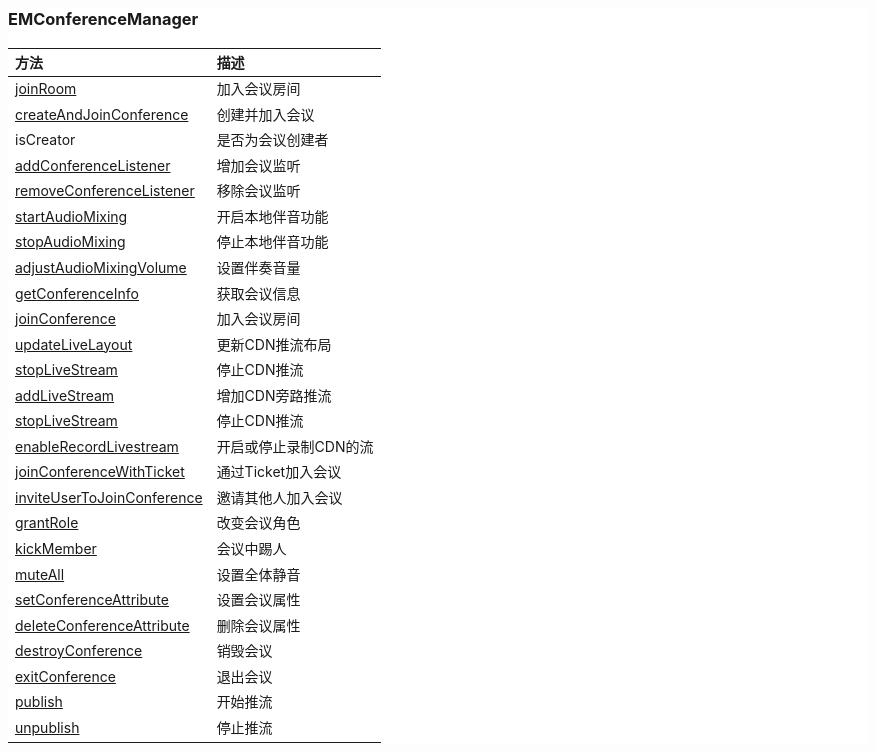 ### EMConferenceManager

| 方法                                                         | 描述                                             |
| :----------------------------------------------------------- | :----------------------------------------------- |
| [joinRoom](http://sdkdocs.easemob.com/apidoc/android/chat3.0/classcom_1_1hyphenate_1_1chat_1_1_e_m_conference_manager.html#a8940f54febf2086ccd978d75980c7763) | 加入会议房间                                     |
| [createAndJoinConference](http://sdkdocs.easemob.com/apidoc/android/chat3.0/classcom_1_1hyphenate_1_1chat_1_1_e_m_conference_manager.html#a420a13e4bc932f7ee98502ee40168d50) | 创建并加入会议                                   |
| isCreator                                                    | 是否为会议创建者                                 |
| [addConferenceListener](http://sdkdocs.easemob.com/apidoc/android/chat3.0/classcom_1_1hyphenate_1_1chat_1_1_e_m_conference_manager.html#a62bb92e3ae75f9c55a5da4b63471c34b) | 增加会议监听                                     |
| [removeConferenceListener](http://sdkdocs.easemob.com/apidoc/android/chat3.0/classcom_1_1hyphenate_1_1chat_1_1_e_m_conference_manager.html#a254acf2c8ea56054157baa4bfacb811d) | 移除会议监听                                     |
| [startAudioMixing](http://sdkdocs.easemob.com/apidoc/android/chat3.0/classcom_1_1hyphenate_1_1chat_1_1_e_m_conference_manager.html#a339fc678b9a22b05e6cd441a6f2c1128) | 开启本地伴音功能                                 |
| [stopAudioMixing](http://sdkdocs.easemob.com/apidoc/android/chat3.0/classcom_1_1hyphenate_1_1chat_1_1_e_m_conference_manager.html#a8940f54febf2086ccd978d75980c7763:~:text=int%20com.hyphenate.chat.EMConferenceManager.stopAudioMixing) | 停止本地伴音功能                                 |
| [adjustAudioMixingVolume](http://sdkdocs.easemob.com/apidoc/android/chat3.0/classcom_1_1hyphenate_1_1chat_1_1_e_m_conference_manager.html#a0546239a8e45778d59deeb5796770505) | 设置伴奏音量                                     |
| [getConferenceInfo](http://sdkdocs.easemob.com/apidoc/android/chat3.0/classcom_1_1hyphenate_1_1chat_1_1_e_m_conference_manager.html#a4b76f361f9f94a9aa6a38c1af4dd0a05) | 获取会议信息                                     |
| [joinConference](http://sdkdocs.easemob.com/apidoc/android/chat3.0/classcom_1_1hyphenate_1_1chat_1_1_e_m_conference_manager.html#aa04a85ab5f36f3f4ac14dc23ac18afb8) | 加入会议房间                                     |
| [updateLiveLayout](http://sdkdocs.easemob.com/apidoc/android/chat3.0/classcom_1_1hyphenate_1_1chat_1_1_e_m_conference_manager.html#a08f1d1f058cb40a6bf745dfa4e0ab1e1) | 更新CDN推流布局                                  |
| [stopLiveStream](http://sdkdocs.easemob.com/apidoc/android/chat3.0/classcom_1_1hyphenate_1_1chat_1_1_e_m_conference_manager.html#a6f154980142e31629ca5786d756f38fa) | 停止CDN推流                                      |
| [addLiveStream](http://sdkdocs.easemob.com/apidoc/android/chat3.0/classcom_1_1hyphenate_1_1chat_1_1_e_m_conference_manager.html#a1682b222486d14ffd77da06a6c111c88) | 增加CDN旁路推流                                  |
| [stopLiveStream](http://sdkdocs.easemob.com/apidoc/android/chat3.0/classcom_1_1hyphenate_1_1chat_1_1_e_m_conference_manager.html#a6f154980142e31629ca5786d756f38fa) | 停止CDN推流                                      |
| [enableRecordLivestream](http://sdkdocs.easemob.com/apidoc/android/chat3.0/classcom_1_1hyphenate_1_1chat_1_1_e_m_conference_manager.html#abf0e222c3ec094c9dea7ec9c7b89a1a1) | 开启或停止录制CDN的流                            |
| [joinConferenceWithTicket](http://sdkdocs.easemob.com/apidoc/android/chat3.0/classcom_1_1hyphenate_1_1chat_1_1_e_m_conference_manager.html#aab4ae14065e192f9a1f284443c911149) | 通过Ticket加入会议                               |
| [inviteUserToJoinConference](http://sdkdocs.easemob.com/apidoc/android/chat3.0/classcom_1_1hyphenate_1_1chat_1_1_e_m_conference_manager.html#a46185b19b85ee8366c0f22ef36a3e05e) | 邀请其他人加入会议                               |
| [grantRole](http://sdkdocs.easemob.com/apidoc/android/chat3.0/classcom_1_1hyphenate_1_1chat_1_1_e_m_conference_manager.html#a52a1e73bc4b588bc57227c7a57512409) | 改变会议角色                                     |
| [kickMember](http://sdkdocs.easemob.com/apidoc/android/chat3.0/classcom_1_1hyphenate_1_1chat_1_1_e_m_conference_manager.html#af8762ac9fa0fd293f05b4bcf1efbef10) | 会议中踢人                                       |
| [muteAll](http://sdkdocs.easemob.com/apidoc/android/chat3.0/classcom_1_1hyphenate_1_1chat_1_1_e_m_conference_manager.html#a6f7709002fb62d3279f101e4032954bf) | 设置全体静音                                     |
| [setConferenceAttribute](http://sdkdocs.easemob.com/apidoc/android/chat3.0/classcom_1_1hyphenate_1_1chat_1_1_e_m_conference_manager.html#a785be01c2f30dbe661fb91c9c8cac7a9) | 设置会议属性                                     |
| [deleteConferenceAttribute](http://sdkdocs.easemob.com/apidoc/android/chat3.0/classcom_1_1hyphenate_1_1chat_1_1_e_m_conference_manager.html#a5527cfbd5bcb9851eb01bdb8ffd97eaa) | 删除会议属性                                     |
| [destroyConference](http://sdkdocs.easemob.com/apidoc/android/chat3.0/classcom_1_1hyphenate_1_1chat_1_1_e_m_conference_manager.html#a8d95d4e839a2598d76be85ed69e06244) | 销毁会议                                         |
| [exitConference](http://sdkdocs.easemob.com/apidoc/android/chat3.0/classcom_1_1hyphenate_1_1chat_1_1_e_m_conference_manager.html#a1b52063a838ac0a89b0c5bd2ef0187ad) | 退出会议                                         |
| [publish](http://sdkdocs.easemob.com/apidoc/android/chat3.0/classcom_1_1hyphenate_1_1chat_1_1_e_m_conference_manager.html#aa087a548e2d8f79ce06f50927decc137) | 开始推流                                         |
| [unpublish](http://sdkdocs.easemob.com/apidoc/android/chat3.0/classcom_1_1hyphenate_1_1chat_1_1_e_m_conference_manager.html#a926c631717ce04a6c2a31401c8e095f7) | 停止推流                                         |